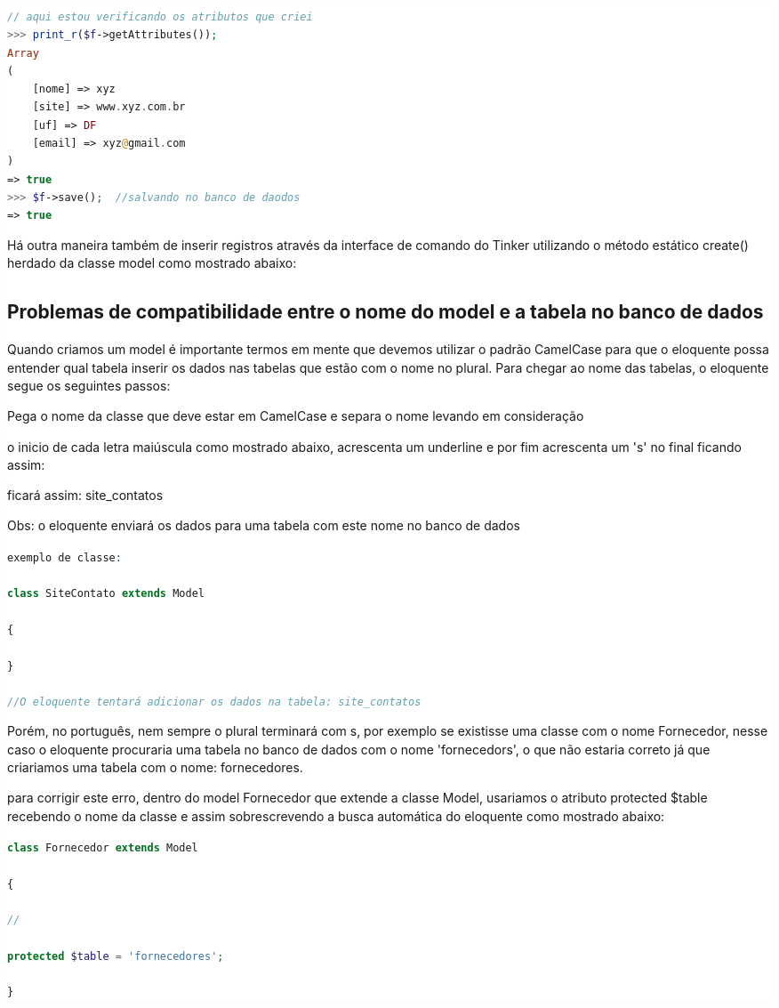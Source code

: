 ```php
// aqui estou verificando os atributos que criei
>>> print_r($f->getAttributes()); 
Array
(
    [nome] => xyz
    [site] => www.xyz.com.br
    [uf] => DF
    [email] => xyz@gmail.com
)
=> true
>>> $f->save();  //salvando no banco de daodos
=> true
```

Há outra maneira também de inserir registros através da interface de comando do Tinker utilizando o método estático create() herdado da classe model como mostrado abaixo:

## Problemas de compatibilidade entre o nome do model e a tabela no banco de dados

Quando criamos um model é importante termos em mente que devemos utilizar o padrão CamelCase para que o eloquente possa entender qual tabela inserir os dados nas tabelas que estão com o nome no plural. Para chegar ao nome das tabelas, o eloquente segue os seguintes passos:

Pega o nome da classe que deve estar em CamelCase e separa o nome levando em consideração

o inicio de cada letra maiúscula como mostrado abaixo, acrescenta um underline e por fim acrescenta um 's' no final ficando assim:

ficará assim: site_contatos

Obs: o eloquente enviará os dados para uma tabela com este nome no banco de dados

```php
exemplo de classe:

class SiteContato extends Model

{

}

//O eloquente tentará adicionar os dados na tabela: site_contatos
```

Porém, no português, nem sempre o plural terminará com s, por exemplo se existisse uma classe com o nome Fornecedor, nesse caso o eloquente procuraria uma tabela no banco de dados com o nome 'fornecedors', o que não estaria correto já que criariamos uma tabela com o nome: fornecedores. 

para corrigir este erro, dentro do model Fornecedor que extende a classe Model, usariamos o atributo protected $table recebendo o nome da classe e assim sobrescrevendo a busca automática do eloquente como mostrado abaixo:

```php
class Fornecedor extends Model

{

// 

protected $table = 'fornecedores';

}
```
